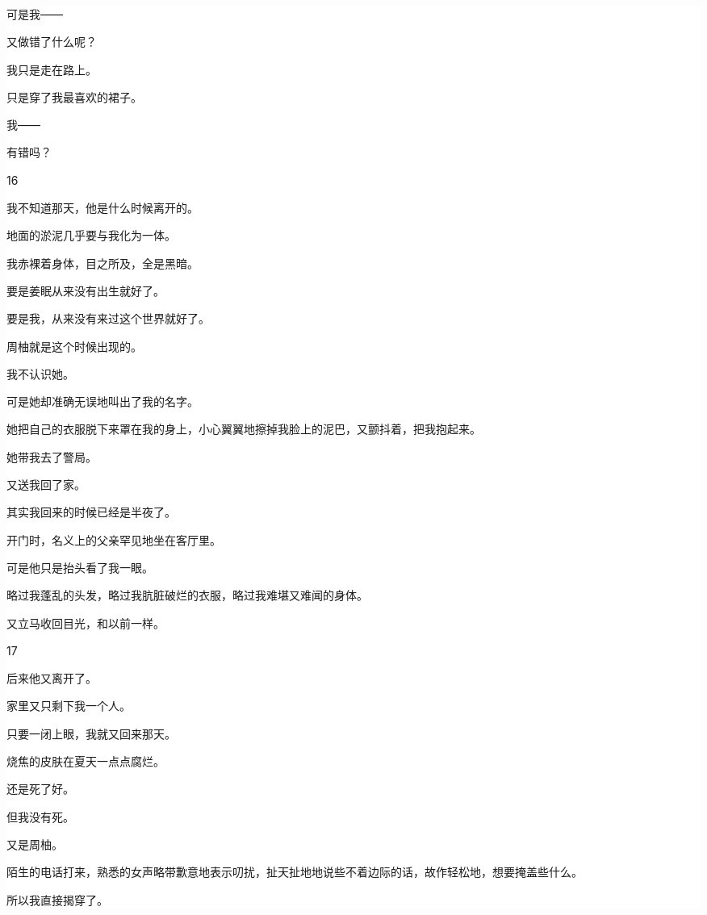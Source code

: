 可是我——

又做错了什么呢？

我只是走在路上。

只是穿了我最喜欢的裙子。

我——

有错吗？

16

我不知道那天，他是什么时候离开的。

地面的淤泥几乎要与我化为一体。

我赤裸着身体，目之所及，全是黑暗。

要是姜眠从来没有出生就好了。

要是我，从来没有来过这个世界就好了。

周柚就是这个时候出现的。

我不认识她。

可是她却准确无误地叫出了我的名字。

她把自己的衣服脱下来罩在我的身上，小心翼翼地擦掉我脸上的泥巴，又颤抖着，把我抱起来。

她带我去了警局。

又送我回了家。

其实我回来的时候已经是半夜了。

开门时，名义上的父亲罕见地坐在客厅里。

可是他只是抬头看了我一眼。

略过我蓬乱的头发，略过我肮脏破烂的衣服，略过我难堪又难闻的身体。

又立马收回目光，和以前一样。

17

后来他又离开了。

家里又只剩下我一个人。

只要一闭上眼，我就又回来那天。

烧焦的皮肤在夏天一点点腐烂。

还是死了好。

但我没有死。

又是周柚。

陌生的电话打来，熟悉的女声略带歉意地表示叨扰，扯天扯地地说些不着边际的话，故作轻松地，想要掩盖些什么。

所以我直接揭穿了。
